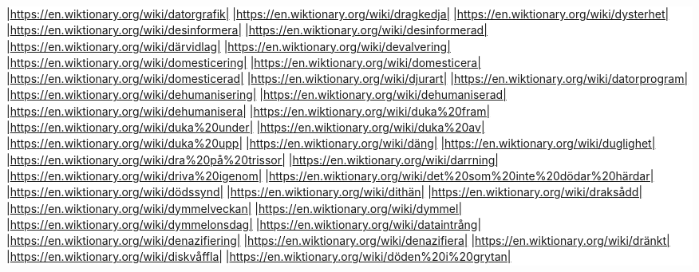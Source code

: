 |https://en.wiktionary.org/wiki/datorgrafik|
|https://en.wiktionary.org/wiki/dragkedja|
|https://en.wiktionary.org/wiki/dysterhet|
|https://en.wiktionary.org/wiki/desinformera|
|https://en.wiktionary.org/wiki/desinformerad|
|https://en.wiktionary.org/wiki/därvidlag|
|https://en.wiktionary.org/wiki/devalvering|
|https://en.wiktionary.org/wiki/domesticering|
|https://en.wiktionary.org/wiki/domesticera|
|https://en.wiktionary.org/wiki/domesticerad|
|https://en.wiktionary.org/wiki/djurart|
|https://en.wiktionary.org/wiki/datorprogram|
|https://en.wiktionary.org/wiki/dehumanisering|
|https://en.wiktionary.org/wiki/dehumaniserad|
|https://en.wiktionary.org/wiki/dehumanisera|
|https://en.wiktionary.org/wiki/duka%20fram|
|https://en.wiktionary.org/wiki/duka%20under|
|https://en.wiktionary.org/wiki/duka%20av|
|https://en.wiktionary.org/wiki/duka%20upp|
|https://en.wiktionary.org/wiki/däng|
|https://en.wiktionary.org/wiki/duglighet|
|https://en.wiktionary.org/wiki/dra%20på%20trissor|
|https://en.wiktionary.org/wiki/darrning|
|https://en.wiktionary.org/wiki/driva%20igenom|
|https://en.wiktionary.org/wiki/det%20som%20inte%20dödar%20härdar|
|https://en.wiktionary.org/wiki/dödssynd|
|https://en.wiktionary.org/wiki/dithän|
|https://en.wiktionary.org/wiki/draksådd|
|https://en.wiktionary.org/wiki/dymmelveckan|
|https://en.wiktionary.org/wiki/dymmel|
|https://en.wiktionary.org/wiki/dymmelonsdag|
|https://en.wiktionary.org/wiki/dataintrång|
|https://en.wiktionary.org/wiki/denazifiering|
|https://en.wiktionary.org/wiki/denazifiera|
|https://en.wiktionary.org/wiki/dränkt|
|https://en.wiktionary.org/wiki/diskvåffla|
|https://en.wiktionary.org/wiki/döden%20i%20grytan|